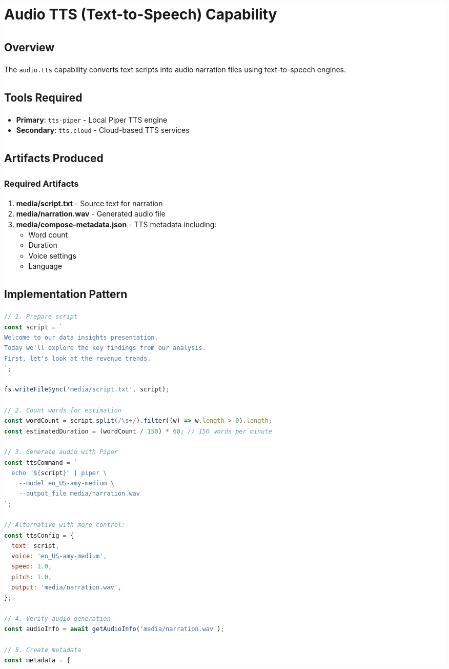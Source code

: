 # Audio TTS (Text-to-Speech) Capability

## Overview

The `audio.tts` capability converts text scripts into audio narration files using text-to-speech engines.

## Tools Required

- **Primary**: `tts-piper` - Local Piper TTS engine
- **Secondary**: `tts.cloud` - Cloud-based TTS services

## Artifacts Produced

### Required Artifacts

1. **media/script.txt** - Source text for narration
2. **media/narration.wav** - Generated audio file
3. **media/compose-metadata.json** - TTS metadata including:
   - Word count
   - Duration
   - Voice settings
   - Language

## Implementation Pattern

```javascript
// 1. Prepare script
const script = `
Welcome to our data insights presentation.
Today we'll explore the key findings from our analysis.
First, let's look at the revenue trends.
`;

fs.writeFileSync('media/script.txt', script);

// 2. Count words for estimation
const wordCount = script.split(/\s+/).filter((w) => w.length > 0).length;
const estimatedDuration = (wordCount / 150) * 60; // 150 words per minute

// 3. Generate audio with Piper
const ttsCommand = `
  echo "${script}" | piper \
    --model en_US-amy-medium \
    --output_file media/narration.wav
`;

// Alternative with more control:
const ttsConfig = {
  text: script,
  voice: 'en_US-amy-medium',
  speed: 1.0,
  pitch: 1.0,
  output: 'media/narration.wav',
};

// 4. Verify audio generation
const audioInfo = await getAudioInfo('media/narration.wav');

// 5. Create metadata
const metadata = {
```